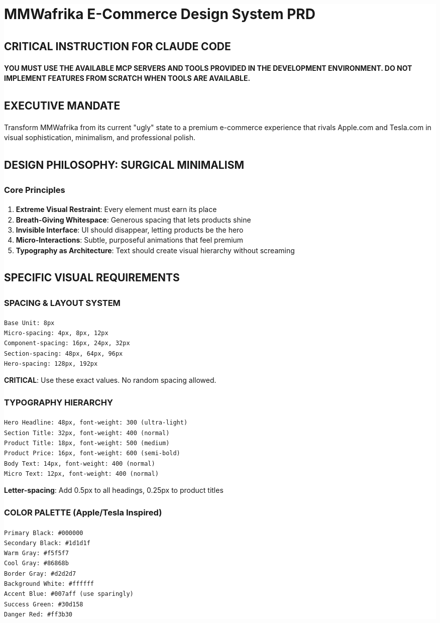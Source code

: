 # MMWafrika E-Commerce Design System PRD

## CRITICAL INSTRUCTION FOR CLAUDE CODE
**YOU MUST USE THE AVAILABLE MCP SERVERS AND TOOLS PROVIDED IN THE DEVELOPMENT ENVIRONMENT. DO NOT IMPLEMENT FEATURES FROM SCRATCH WHEN TOOLS ARE AVAILABLE.**

## EXECUTIVE MANDATE
Transform MMWafrika from its current "ugly" state to a premium e-commerce experience that rivals Apple.com and Tesla.com in visual sophistication, minimalism, and professional polish.

## DESIGN PHILOSOPHY: SURGICAL MINIMALISM

### Core Principles
1. **Extreme Visual Restraint**: Every element must earn its place
2. **Breath-Giving Whitespace**: Generous spacing that lets products shine
3. **Invisible Interface**: UI should disappear, letting products be the hero
4. **Micro-Interactions**: Subtle, purposeful animations that feel premium
5. **Typography as Architecture**: Text should create visual hierarchy without screaming

## SPECIFIC VISUAL REQUIREMENTS

### SPACING & LAYOUT SYSTEM
```
Base Unit: 8px
Micro-spacing: 4px, 8px, 12px
Component-spacing: 16px, 24px, 32px
Section-spacing: 48px, 64px, 96px
Hero-spacing: 128px, 192px
```

**CRITICAL**: Use these exact values. No random spacing allowed.

### TYPOGRAPHY HIERARCHY
```
Hero Headline: 48px, font-weight: 300 (ultra-light)
Section Title: 32px, font-weight: 400 (normal)
Product Title: 18px, font-weight: 500 (medium)
Product Price: 16px, font-weight: 600 (semi-bold)
Body Text: 14px, font-weight: 400 (normal)
Micro Text: 12px, font-weight: 400 (normal)
```

**Letter-spacing**: Add 0.5px to all headings, 0.25px to product titles

### COLOR PALETTE (Apple/Tesla Inspired)
```
Primary Black: #000000
Secondary Black: #1d1d1f
Warm Gray: #f5f5f7
Cool Gray: #86868b
Border Gray: #d2d2d7
Background White: #ffffff
Accent Blue: #007aff (use sparingly)
Success Green: #30d158
Danger Red: #ff3b30
```
